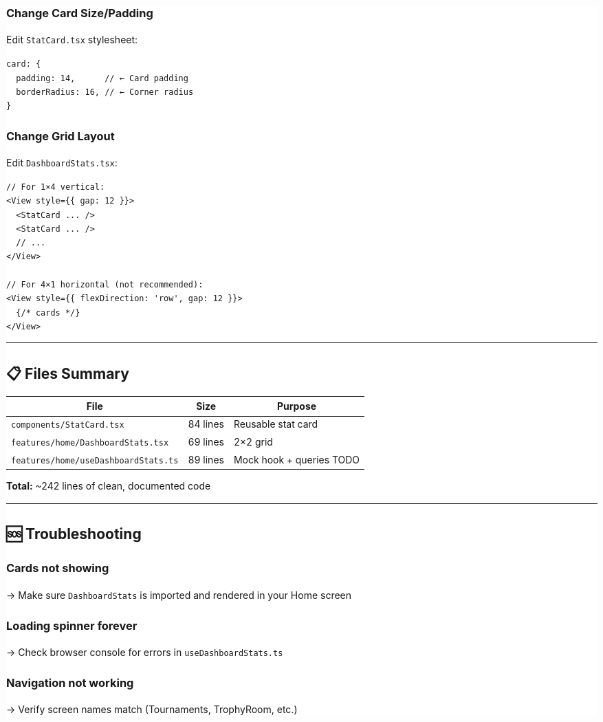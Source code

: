 ### Change Card Size/Padding
Edit `StatCard.tsx` stylesheet:
```tsx
card: {
  padding: 14,      // ← Card padding
  borderRadius: 16, // ← Corner radius
}
```

### Change Grid Layout
Edit `DashboardStats.tsx`:
```tsx
// For 1×4 vertical:
<View style={{ gap: 12 }}>
  <StatCard ... />
  <StatCard ... />
  // ...
</View>

// For 4×1 horizontal (not recommended):
<View style={{ flexDirection: 'row', gap: 12 }}>
  {/* cards */}
</View>
```

---

## 📋 Files Summary

| File | Size | Purpose |
|------|------|---------|
| `components/StatCard.tsx` | 84 lines | Reusable stat card |
| `features/home/DashboardStats.tsx` | 69 lines | 2×2 grid |
| `features/home/useDashboardStats.ts` | 89 lines | Mock hook + queries TODO |

**Total:** ~242 lines of clean, documented code

---

## 🆘 Troubleshooting

### Cards not showing
→ Make sure `DashboardStats` is imported and rendered in your Home screen

### Loading spinner forever
→ Check browser console for errors in `useDashboardStats.ts`

### Navigation not working
→ Verify screen names match (Tournaments, TrophyRoom, etc.)
